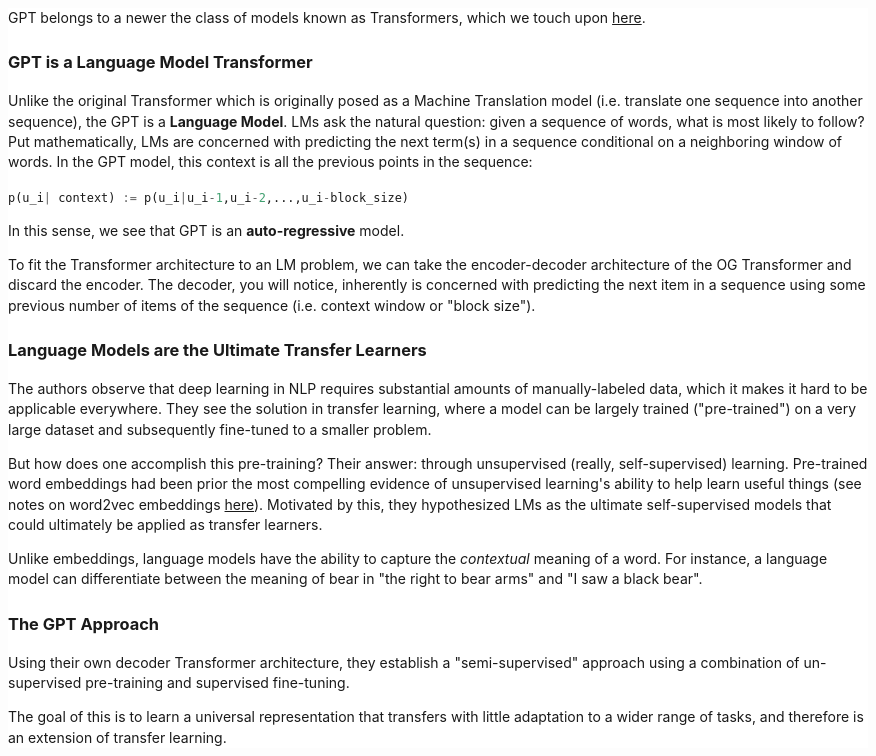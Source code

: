 GPT belongs to a newer the class of models known as Transformers, which we touch upon [here](../transformer/README.md).

### GPT is a Language Model Transformer

Unlike the original Transformer which is originally posed as a Machine Translation model
(i.e. translate one sequence into another sequence), the GPT is a **Language Model**. LMs ask the natural question:
given a sequence of words, what is most likely to follow? Put mathematically, LMs are concerned with predicting
the next term(s) in a sequence conditional on a neighboring window of words. In the GPT model, this context is
all the previous points in the sequence:
```python
p(u_i| context) := p(u_i|u_i-1,u_i-2,...,u_i-block_size)
```
In this sense, we see that GPT is an **auto-regressive** model.
 
To fit the Transformer architecture to an LM problem, we can take the encoder-decoder architecture of the OG Transformer
and discard the encoder. The decoder, you will notice, inherently is concerned with predicting the next item in a sequence
using some previous number of items of the sequence (i.e. context window or "block size").

### Language Models are the Ultimate Transfer Learners

The authors observe that deep learning in NLP requires substantial amounts of 
manually-labeled data, which it makes it hard to be applicable everywhere. They see the solution in transfer learning,
where a model can be largely trained ("pre-trained") on a very large dataset and subsequently fine-tuned to a 
smaller problem. 

But how does one accomplish this pre-training? Their answer: through unsupervised (really, self-supervised) learning. 
Pre-trained word embeddings had been prior the most compelling evidence of unsupervised learning's 
ability to help learn useful things (see notes on word2vec embeddings [here](../word2vec/README.md)). 
Motivated by this, they hypothesized LMs as the ultimate self-supervised models that could ultimately be applied as 
transfer learners. 

Unlike embeddings, language models have the ability to capture the *contextual* meaning of a word. For instance,
a language model can differentiate between the meaning of bear in "the right to bear arms" and "I saw a black bear".

### The GPT Approach

Using their own decoder Transformer architecture, they establish a "semi-supervised" approach using a combination 
of un-supervised pre-training and supervised fine-tuning. 

The goal of this is to learn a universal representation 
that transfers with little adaptation to a wider range of tasks, and therefore is an extension of transfer learning.

